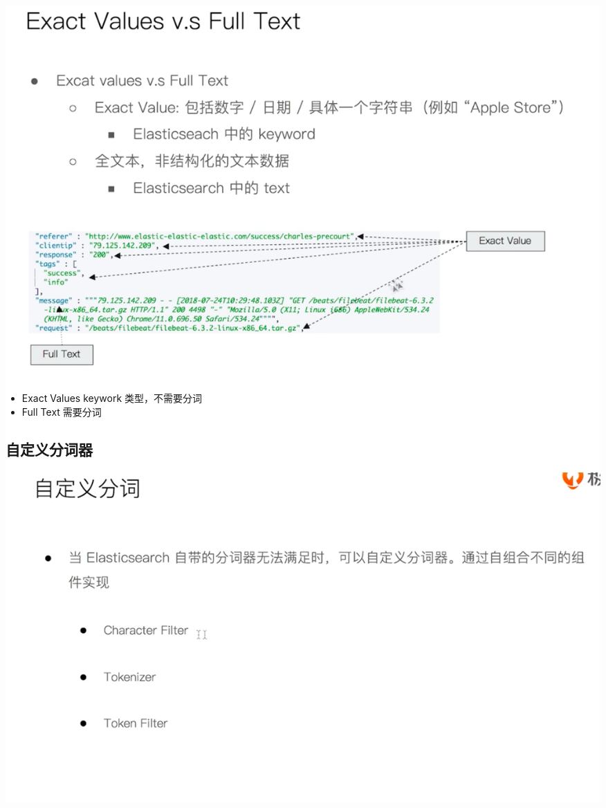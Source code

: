 ![2019_10_05_cPLcndAcrO.png](../images/2019_10_05_cPLcndAcrO.png)



- Exact Values keywork 类型，不需要分词
- Full Text  需要分词



## 自定义分词器

![2019_10_05_a0cLfsC5Bx.png](../images/2019_10_05_a0cLfsC5Bx.png)
